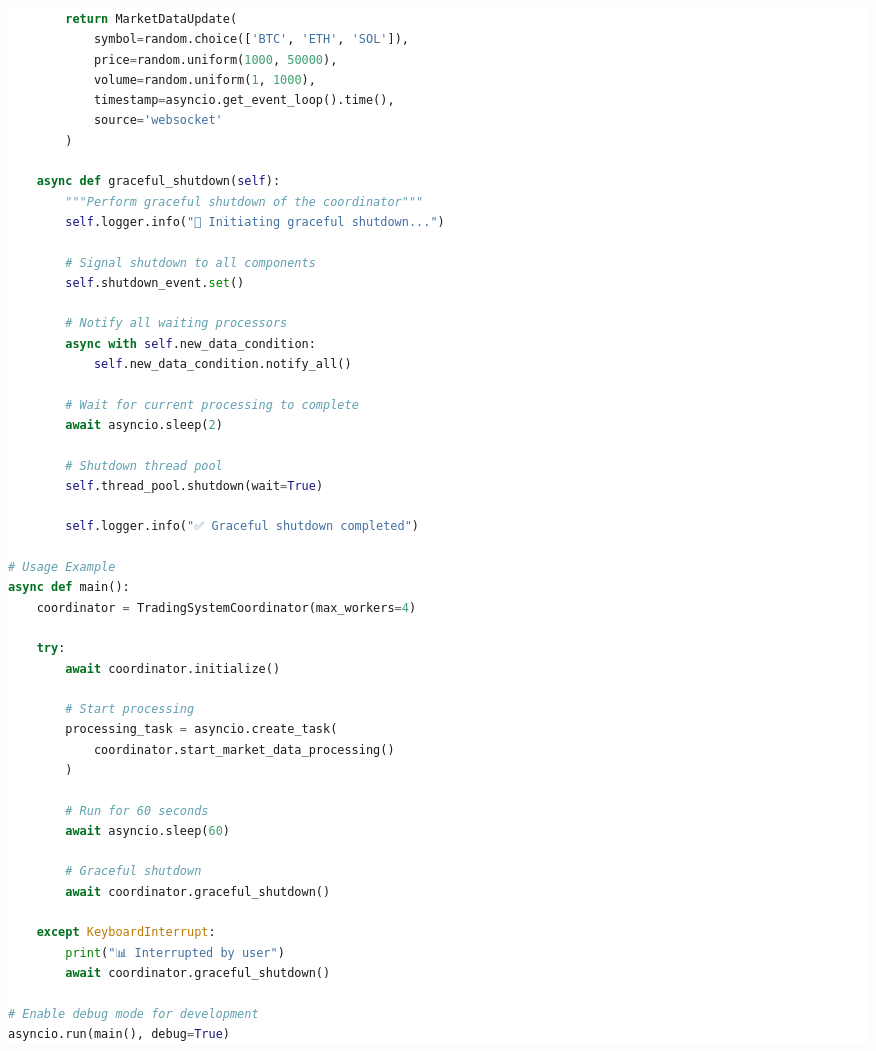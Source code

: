 ```python
        return MarketDataUpdate(
            symbol=random.choice(['BTC', 'ETH', 'SOL']),
            price=random.uniform(1000, 50000),
            volume=random.uniform(1, 1000),
            timestamp=asyncio.get_event_loop().time(),
            source='websocket'
        )

    async def graceful_shutdown(self):
        """Perform graceful shutdown of the coordinator"""
        self.logger.info("🛑 Initiating graceful shutdown...")
        
        # Signal shutdown to all components
        self.shutdown_event.set()
        
        # Notify all waiting processors
        async with self.new_data_condition:
            self.new_data_condition.notify_all()
        
        # Wait for current processing to complete
        await asyncio.sleep(2)
        
        # Shutdown thread pool
        self.thread_pool.shutdown(wait=True)
        
        self.logger.info("✅ Graceful shutdown completed")

# Usage Example
async def main():
    coordinator = TradingSystemCoordinator(max_workers=4)
    
    try:
        await coordinator.initialize()
        
        # Start processing
        processing_task = asyncio.create_task(
            coordinator.start_market_data_processing()
        )
        
        # Run for 60 seconds
        await asyncio.sleep(60)
        
        # Graceful shutdown
        await coordinator.graceful_shutdown()
        
    except KeyboardInterrupt:
        print("📊 Interrupted by user")
        await coordinator.graceful_shutdown()

# Enable debug mode for development
asyncio.run(main(), debug=True)
```
